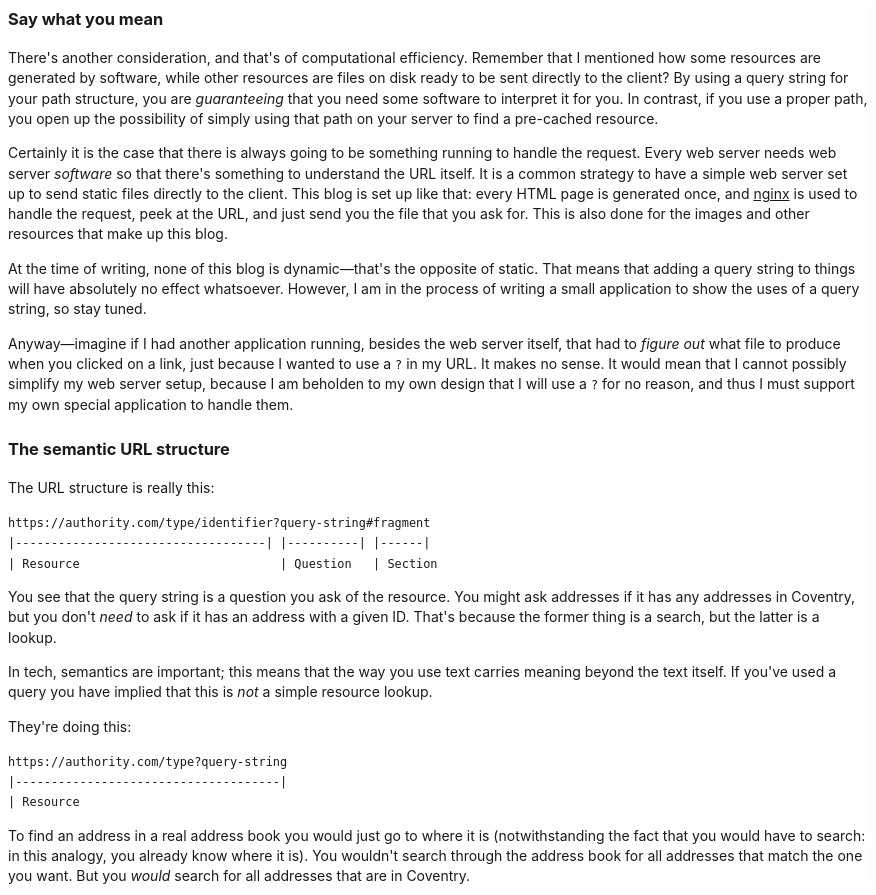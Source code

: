 ### Say what you mean

There's another consideration, and that's of computational efficiency. Remember
that I mentioned how some resources are generated by software, while other
resources are files on disk ready to be sent directly to the client? By using a
query string for your path structure, you are *guaranteeing* that you need some
software to interpret it for you. In contrast, if you use a proper path, you
open up the possibility of simply using that path on your server to find a
pre-cached resource.

Certainly it is the case that there is always going to be something running to
handle the request. Every web server needs web server *software* so that there's
something to understand the URL itself. It is a common strategy to have a simple
web server set up to send static files directly to the client. This blog is set
up like that: every HTML page is generated once, and [nginx](https://nginx.com)
is used to handle the request, peek at the URL, and just send you the file that
you ask for. This is also done for the images and other resources that make up
this blog.

At the time of writing, none of this blog is dynamic—that's the opposite of
static. That means that adding a query string to things will have absolutely no
effect whatsoever. However, I am in the process of writing a small application
to show the uses of a query string, so stay tuned.

Anyway—imagine if I had another application running, besides the web server
itself, that had to *figure out* what file to produce when you clicked on a
link, just because I wanted to use a `?` in my URL. It makes no sense. It would
mean that I cannot possibly simplify my web server setup, because I am beholden
to my own design that I will use a `?` for no reason, and thus I must support my
own special application to handle them.

### The semantic URL structure

The URL structure is really this:

    https://authority.com/type/identifier?query-string#fragment
    |-----------------------------------| |----------| |------|
    | Resource                            | Question   | Section

You see that the query string is a question you ask of the resource. You might
ask addresses if it has any addresses in Coventry, but you don't *need* to ask
if it has an address with a given ID. That's because the former thing is a
search, but the latter is a lookup.

In tech, semantics are important; this means that the way you use text carries
meaning beyond the text itself. If you've used a query you have implied that
this is *not* a simple resource lookup.

They're doing this:

    https://authority.com/type?query-string
    |-------------------------------------|
    | Resource

To find an address in a real address book you would just go to where it is
(notwithstanding the fact that you would have to search: in this analogy, you
already know where it is). You wouldn't search through the address book for all
addresses that match the one you want. But you *would* search for all addresses
that are in Coventry.
